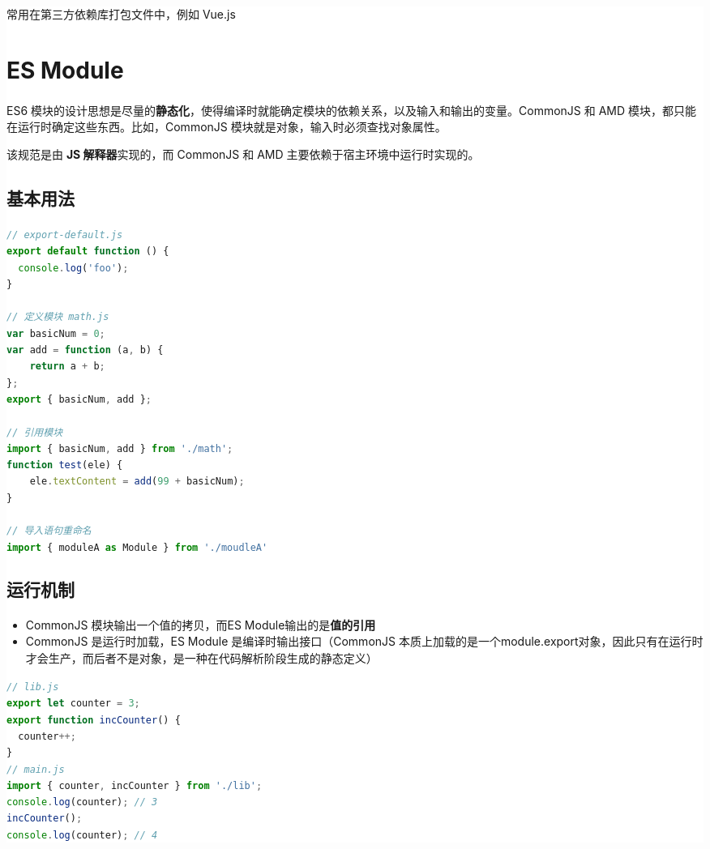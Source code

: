 
常用在第三方依赖库打包文件中，例如 Vue.js

# ES Module

ES6 模块的设计思想是尽量的**静态化**，使得编译时就能确定模块的依赖关系，以及输入和输出的变量。CommonJS 和 AMD 模块，都只能在运行时确定这些东西。比如，CommonJS 模块就是对象，输入时必须查找对象属性。

该规范是由 **JS 解释器**实现的，而 CommonJS 和 AMD 主要依赖于宿主环境中运行时实现的。

## 基本用法

```js
// export-default.js
export default function () {
  console.log('foo');
}

// 定义模块 math.js
var basicNum = 0;
var add = function (a, b) {
    return a + b;
};
export { basicNum, add };

// 引用模块
import { basicNum, add } from './math';
function test(ele) {
    ele.textContent = add(99 + basicNum);
}

// 导入语句重命名
import { moduleA as Module } from './moudleA'
```

## 运行机制

+ CommonJS 模块输出一个值的拷贝，而ES Module输出的是**值的引用**
+ CommonJS 是运行时加载，ES Module 是编译时输出接口（CommonJS 本质上加载的是一个module.export对象，因此只有在运行时才会生产，而后者不是对象，是一种在代码解析阶段生成的静态定义）

```js
// lib.js
export let counter = 3;
export function incCounter() {
  counter++;
}
// main.js
import { counter, incCounter } from './lib';
console.log(counter); // 3
incCounter();
console.log(counter); // 4
```
